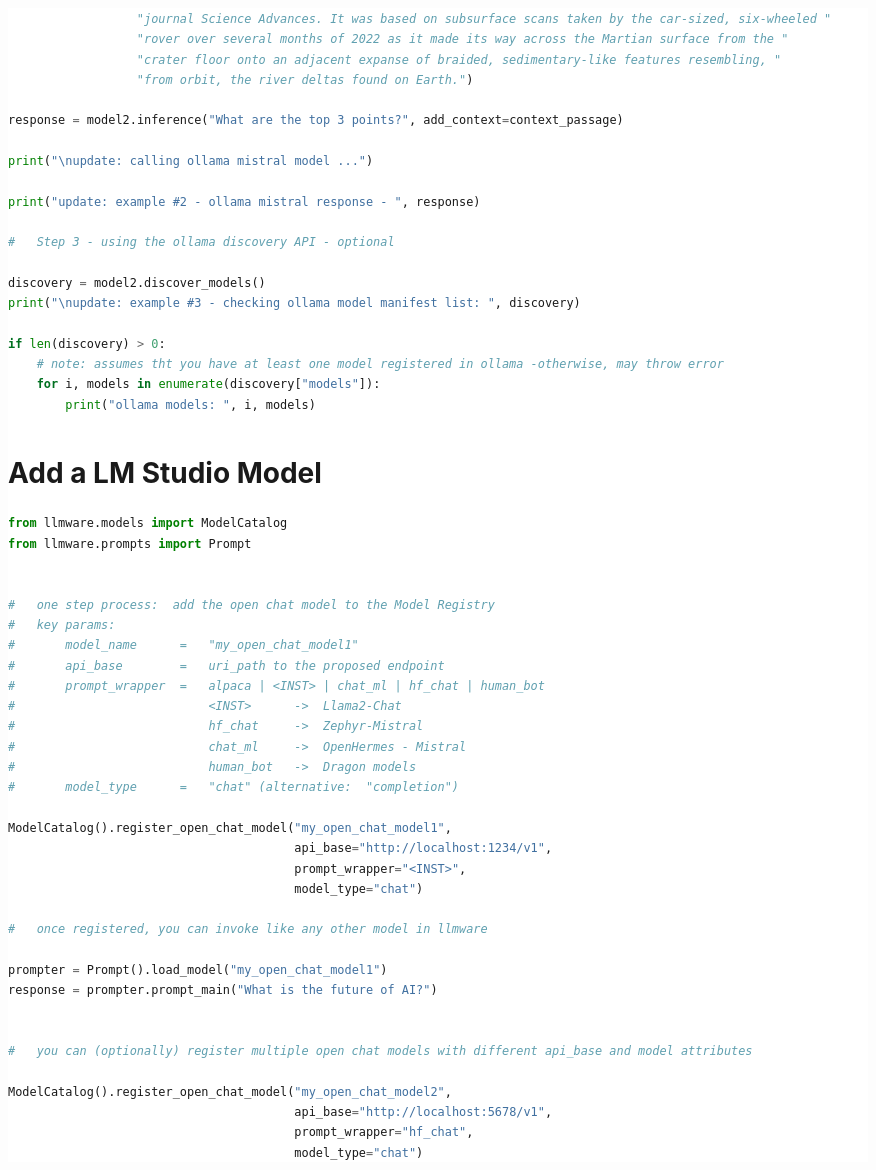 ```python
                  "journal Science Advances. It was based on subsurface scans taken by the car-sized, six-wheeled "
                  "rover over several months of 2022 as it made its way across the Martian surface from the "
                  "crater floor onto an adjacent expanse of braided, sedimentary-like features resembling, "
                  "from orbit, the river deltas found on Earth.")

response = model2.inference("What are the top 3 points?", add_context=context_passage)

print("\nupdate: calling ollama mistral model ...")

print("update: example #2 - ollama mistral response - ", response)

#   Step 3 - using the ollama discovery API - optional

discovery = model2.discover_models()
print("\nupdate: example #3 - checking ollama model manifest list: ", discovery)

if len(discovery) > 0:
    # note: assumes tht you have at least one model registered in ollama -otherwise, may throw error
    for i, models in enumerate(discovery["models"]):
        print("ollama models: ", i, models)
```

# Add a LM Studio Model

```python
from llmware.models import ModelCatalog
from llmware.prompts import Prompt


#   one step process:  add the open chat model to the Model Registry
#   key params:
#       model_name      =   "my_open_chat_model1"
#       api_base        =   uri_path to the proposed endpoint
#       prompt_wrapper  =   alpaca | <INST> | chat_ml | hf_chat | human_bot
#                           <INST>      ->  Llama2-Chat
#                           hf_chat     ->  Zephyr-Mistral
#                           chat_ml     ->  OpenHermes - Mistral
#                           human_bot   ->  Dragon models
#       model_type      =   "chat" (alternative:  "completion")

ModelCatalog().register_open_chat_model("my_open_chat_model1",
                                        api_base="http://localhost:1234/v1",
                                        prompt_wrapper="<INST>",
                                        model_type="chat")

#   once registered, you can invoke like any other model in llmware

prompter = Prompt().load_model("my_open_chat_model1")
response = prompter.prompt_main("What is the future of AI?")


#   you can (optionally) register multiple open chat models with different api_base and model attributes

ModelCatalog().register_open_chat_model("my_open_chat_model2",
                                        api_base="http://localhost:5678/v1",
                                        prompt_wrapper="hf_chat",
                                        model_type="chat")
```